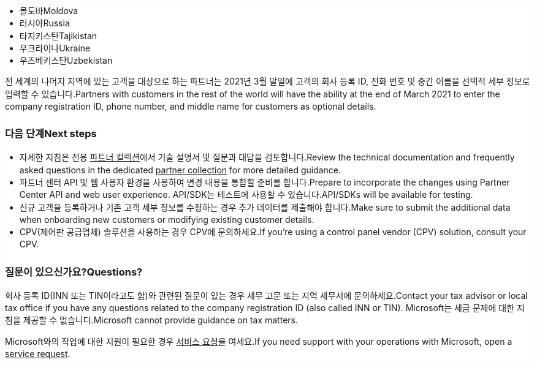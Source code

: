 - <span data-ttu-id="a2e7c-376">몰도바</span><span class="sxs-lookup"><span data-stu-id="a2e7c-376">Moldova</span></span>
- <span data-ttu-id="a2e7c-377">러시아</span><span class="sxs-lookup"><span data-stu-id="a2e7c-377">Russia</span></span>
- <span data-ttu-id="a2e7c-378">타지키스탄</span><span class="sxs-lookup"><span data-stu-id="a2e7c-378">Tajikistan</span></span>
- <span data-ttu-id="a2e7c-379">우크라이나</span><span class="sxs-lookup"><span data-stu-id="a2e7c-379">Ukraine</span></span>
- <span data-ttu-id="a2e7c-380">우즈베키스탄</span><span class="sxs-lookup"><span data-stu-id="a2e7c-380">Uzbekistan</span></span>

<span data-ttu-id="a2e7c-381">전 세계의 나머지 지역에 있는 고객을 대상으로 하는 파트너는 2021년 3월 말일에 고객의 회사 등록 ID, 전화 번호 및 중간 이름을 선택적 세부 정보로 입력할 수 있습니다.</span><span class="sxs-lookup"><span data-stu-id="a2e7c-381">Partners with customers in the rest of the world will have the ability at the end of March 2021 to enter the company registration ID, phone number, and middle name for customers as optional details.</span></span>

### <a name="next-steps"></a><span data-ttu-id="a2e7c-382">다음 단계</span><span class="sxs-lookup"><span data-stu-id="a2e7c-382">Next steps</span></span>

- <span data-ttu-id="a2e7c-383">자세한 지침은 전용 [파트너 컬렉션](https://partner.microsoft.com/resources/collection/additionalfields-csp-customers-selected-geos#/)에서 기술 설명서 및 질문과 대답을 검토합니다.</span><span class="sxs-lookup"><span data-stu-id="a2e7c-383">Review the technical documentation and frequently asked questions in the dedicated [partner collection](https://partner.microsoft.com/resources/collection/additionalfields-csp-customers-selected-geos#/) for more detailed guidance.</span></span>
- <span data-ttu-id="a2e7c-384">파트너 센터 API 및 웹 사용자 환경을 사용하여 변경 내용을 통합할 준비를 합니다.</span><span class="sxs-lookup"><span data-stu-id="a2e7c-384">Prepare to incorporate the changes using Partner Center API and web user experience.</span></span> <span data-ttu-id="a2e7c-385">API/SDK는 테스트에 사용할 수 있습니다.</span><span class="sxs-lookup"><span data-stu-id="a2e7c-385">API/SDKs will be available for testing.</span></span>
- <span data-ttu-id="a2e7c-386">신규 고객을 등록하거나 기존 고객 세부 정보를 수정하는 경우 추가 데이터를 제출해야 합니다.</span><span class="sxs-lookup"><span data-stu-id="a2e7c-386">Make sure to submit the additional data when onboarding new customers or modifying existing customer details.</span></span>
- <span data-ttu-id="a2e7c-387">CPV(제어판 공급업체) 솔루션을 사용하는 경우 CPV에 문의하세요.</span><span class="sxs-lookup"><span data-stu-id="a2e7c-387">If you’re using a control panel vendor (CPV) solution, consult your CPV.</span></span>

### <a name="questions"></a><span data-ttu-id="a2e7c-388">질문이 있으신가요?</span><span class="sxs-lookup"><span data-stu-id="a2e7c-388">Questions?</span></span>

<span data-ttu-id="a2e7c-389">회사 등록 ID(INN 또는 TIN이라고도 함)와 관련된 질문이 있는 경우 세무 고문 또는 지역 세무서에 문의하세요.</span><span class="sxs-lookup"><span data-stu-id="a2e7c-389">Contact your tax advisor or local tax office if you have any questions related to the company registration ID (also called INN or TIN).</span></span> <span data-ttu-id="a2e7c-390">Microsoft는 세금 문제에 대한 지침을 제공할 수 없습니다.</span><span class="sxs-lookup"><span data-stu-id="a2e7c-390">Microsoft cannot provide guidance on tax matters.</span></span>

<span data-ttu-id="a2e7c-391">Microsoft와의 작업에 대한 지원이 필요한 경우 [서비스 요청](https://partner.microsoft.com/dashboard/support/servicerequests/create?stage=2&topicid=aa679372-d996-73df-e244-cb28bbbf28e8)을 여세요.</span><span class="sxs-lookup"><span data-stu-id="a2e7c-391">If you need support with your operations with Microsoft, open a [service request](https://partner.microsoft.com/dashboard/support/servicerequests/create?stage=2&topicid=aa679372-d996-73df-e244-cb28bbbf28e8).</span></span>
